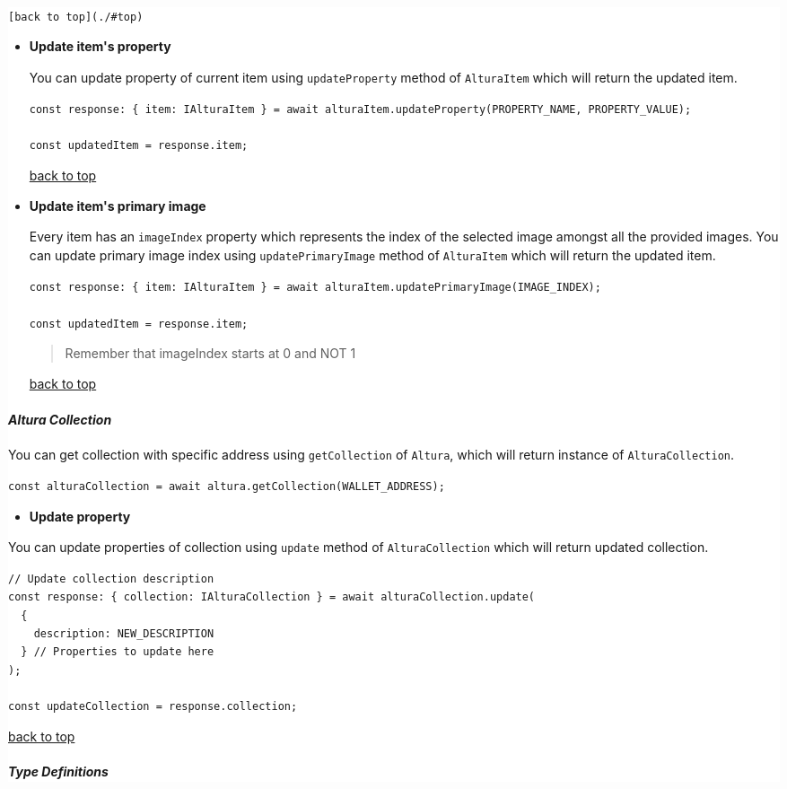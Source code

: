     [back to top](./#top)
*   **Update item's property**

    You can update property of current item using `updateProperty` method of `AlturaItem` which will return the updated item.

    ```
    const response: { item: IAlturaItem } = await alturaItem.updateProperty(PROPERTY_NAME, PROPERTY_VALUE);

    const updatedItem = response.item;
    ```

    [back to top](./#top)
*   **Update item's primary image**

    Every item has an `imageIndex` property which represents the index of the selected image amongst all the provided images. You can update primary image index using `updatePrimaryImage` method of `AlturaItem` which will return the updated item.

    ```
    const response: { item: IAlturaItem } = await alturaItem.updatePrimaryImage(IMAGE_INDEX);

    const updatedItem = response.item;
    ```

    > Remember that imageIndex starts at 0 and NOT 1

    [back to top](./#top)

#### _Altura Collection_

You can get collection with specific address using `getCollection` of `Altura`, which will return instance of `AlturaCollection`.

```
const alturaCollection = await altura.getCollection(WALLET_ADDRESS);
```

* **Update property**

You can update properties of collection using `update` method of `AlturaCollection` which will return updated collection.

```
// Update collection description
const response: { collection: IAlturaCollection } = await alturaCollection.update(
  {
    description: NEW_DESCRIPTION
  } // Properties to update here
);

const updateCollection = response.collection;
```

[back to top](./#top)

#### _Type Definitions_
